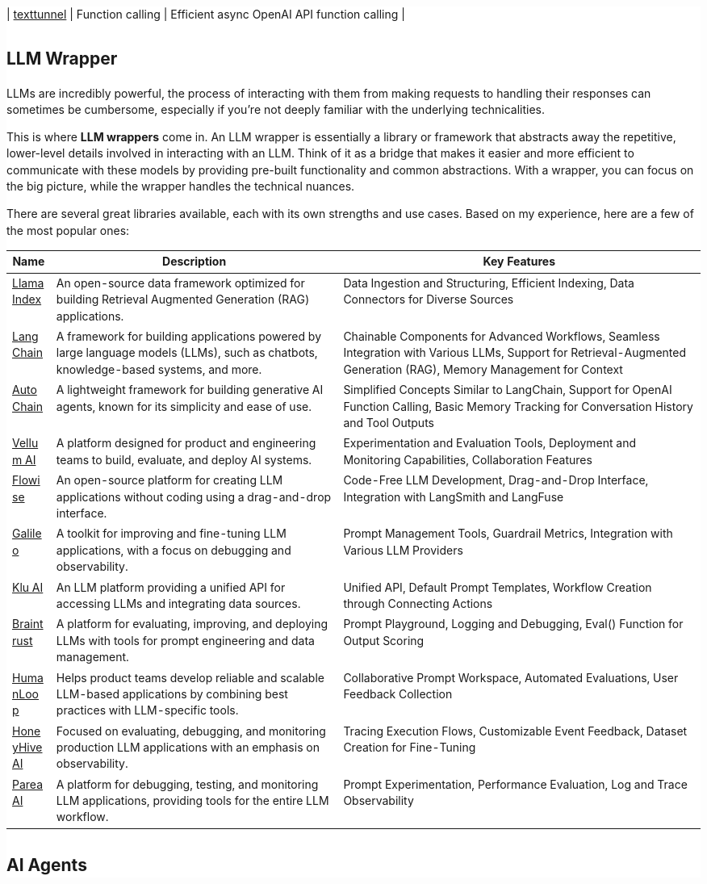 | [texttunnel](https://github.com/qagentur/texttunnel)                                                            | Function calling             | Efficient async OpenAI API function calling                |

## LLM Wrapper

LLMs are incredibly powerful, the process of interacting with them  from making requests to handling their responses  can sometimes be cumbersome, especially if you’re not deeply familiar with the underlying technicalities.

This is where **LLM wrappers** come in. An LLM wrapper is essentially a library or framework that abstracts away the repetitive, lower-level details involved in interacting with an LLM. Think of it as a bridge that makes it easier and more efficient to communicate with these models by providing pre-built functionality and common abstractions. With a wrapper, you can focus on the big picture, while the wrapper handles the technical nuances.

There are several great libraries available, each with its own strengths and use cases. Based on my experience, here are a few of the most popular ones:

| **Name**                                      | **Description**                                                                                                                     | **Key Features**                                                                                                                                                     |
| --------------------------------------------- | ----------------------------------------------------------------------------------------------------------------------------------- | -------------------------------------------------------------------------------------------------------------------------------------------------------------------- |
| [LlamaIndex](https://llamaindex.ai/)          | An open-source data framework optimized for building Retrieval Augmented Generation (RAG) applications.                             | Data Ingestion and Structuring, Efficient Indexing, Data Connectors for Diverse Sources                                                                              |
| [LangChain](https://langchain.com/)           | A framework for building applications powered by large language models (LLMs), such as chatbots, knowledge-based systems, and more. | Chainable Components for Advanced Workflows, Seamless Integration with Various LLMs, Support for Retrieval-Augmented Generation (RAG), Memory Management for Context |
| [AutoChain](https://www.autochain.ai/)        | A lightweight framework for building generative AI agents, known for its simplicity and ease of use.                                | Simplified Concepts Similar to LangChain, Support for OpenAI Function Calling, Basic Memory Tracking for Conversation History and Tool Outputs                       |
| [Vellum AI](https://vellum.ai/)               | A platform designed for product and engineering teams to build, evaluate, and deploy AI systems.                                    | Experimentation and Evaluation Tools, Deployment and Monitoring Capabilities, Collaboration Features                                                                 |
| [Flowise](https://flowiseai.com/)             | An open-source platform for creating LLM applications without coding using a drag-and-drop interface.                               | Code-Free LLM Development, Drag-and-Drop Interface, Integration with LangSmith and LangFuse                                                                          |
| [Galileo](https://www.rungalileo.io/)         | A toolkit for improving and fine-tuning LLM applications, with a focus on debugging and observability.                              | Prompt Management Tools, Guardrail Metrics, Integration with Various LLM Providers                                                                                   |
| [Klu AI](https://klu.ai/)                     | An LLM platform providing a unified API for accessing LLMs and integrating data sources.                                            | Unified API, Default Prompt Templates, Workflow Creation through Connecting Actions                                                                                  |
| [Braintrust](https://www.braintrustdata.com/) | A platform for evaluating, improving, and deploying LLMs with tools for prompt engineering and data management.                     | Prompt Playground, Logging and Debugging, Eval() Function for Output Scoring                                                                                         |
| [HumanLoop](https://humanloop.com/)           | Helps product teams develop reliable and scalable LLM-based applications by combining best practices with LLM-specific tools.       | Collaborative Prompt Workspace, Automated Evaluations, User Feedback Collection                                                                                      |
| [HoneyHive AI](https://www.honeyhive.ai/)     | Focused on evaluating, debugging, and monitoring production LLM applications with an emphasis on observability.                     | Tracing Execution Flows, Customizable Event Feedback, Dataset Creation for Fine-Tuning                                                                               |
| [Parea AI](https://www.parea.ai/)             | A platform for debugging, testing, and monitoring LLM applications, providing tools for the entire LLM workflow.                    | Prompt Experimentation, Performance Evaluation, Log and Trace Observability                                                                                          |

## AI Agents
